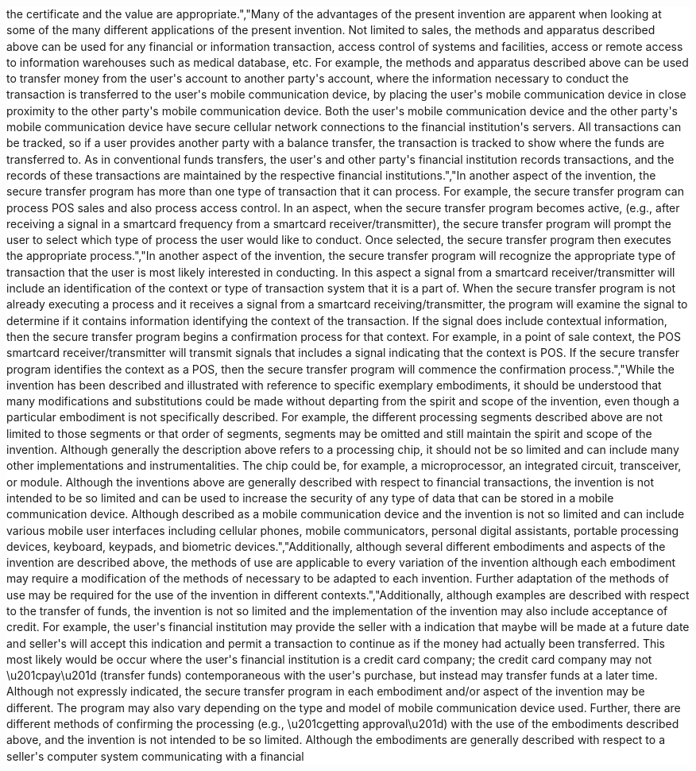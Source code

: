 the certificate and the value are appropriate.","Many of the advantages of the present invention are apparent when looking at some of the many different applications of the present invention. Not limited to sales, the methods and apparatus described above can be used for any financial or information transaction, access control of systems and facilities, access or remote access to information warehouses such as medical database, etc. For example, the methods and apparatus described above can be used to transfer money from the user's account to another party's account, where the information necessary to conduct the transaction is transferred to the user's mobile communication device, by placing the user's mobile communication device in close proximity to the other party's mobile communication device. Both the user's mobile communication device and the other party's mobile communication device have secure cellular network connections to the financial institution's servers. All transactions can be tracked, so if a user provides another party with a balance transfer, the transaction is tracked to show where the funds are transferred to. As in conventional funds transfers, the user's and other party's financial institution records transactions, and the records of these transactions are maintained by the respective financial institutions.","In another aspect of the invention, the secure transfer program has more than one type of transaction that it can process. For example, the secure transfer program can process POS sales and also process access control. In an aspect, when the secure transfer program becomes active, (e.g., after receiving a signal in a smartcard frequency from a smartcard receiver\/transmitter), the secure transfer program will prompt the user to select which type of process the user would like to conduct. Once selected, the secure transfer program then executes the appropriate process.","In another aspect of the invention, the secure transfer program will recognize the appropriate type of transaction that the user is most likely interested in conducting. In this aspect a signal from a smartcard receiver\/transmitter will include an identification of the context or type of transaction system that it is a part of. When the secure transfer program is not already executing a process and it receives a signal from a smartcard receiving\/transmitter, the program will examine the signal to determine if it contains information identifying the context of the transaction. If the signal does include contextual information, then the secure transfer program begins a confirmation process for that context. For example, in a point of sale context, the POS smartcard receiver\/transmitter will transmit signals that includes a signal indicating that the context is POS. If the secure transfer program identifies the context as a POS, then the secure transfer program will commence the confirmation process.","While the invention has been described and illustrated with reference to specific exemplary embodiments, it should be understood that many modifications and substitutions could be made without departing from the spirit and scope of the invention, even though a particular embodiment is not specifically described. For example, the different processing segments described above are not limited to those segments or that order of segments, segments may be omitted and still maintain the spirit and scope of the invention. Although generally the description above refers to a processing chip, it should not be so limited and can include many other implementations and instrumentalities. The chip could be, for example, a microprocessor, an integrated circuit, transceiver, or module. Although the inventions above are generally described with respect to financial transactions, the invention is not intended to be so limited and can be used to increase the security of any type of data that can be stored in a mobile communication device. Although described as a mobile communication device and the invention is not so limited and can include various mobile user interfaces including cellular phones, mobile communicators, personal digital assistants, portable processing devices, keyboard, keypads, and biometric devices.","Additionally, although several different embodiments and aspects of the invention are described above, the methods of use are applicable to every variation of the invention although each embodiment may require a modification of the methods of necessary to be adapted to each invention. Further adaptation of the methods of use may be required for the use of the invention in different contexts.","Additionally, although examples are described with respect to the transfer of funds, the invention is not so limited and the implementation of the invention may also include acceptance of credit. For example, the user's financial institution may provide the seller with a indication that maybe will be made at a future date and seller's will accept this indication and permit a transaction to continue as if the money had actually been transferred. This most likely would be occur where the user's financial institution is a credit card company; the credit card company may not \u201cpay\u201d (transfer funds) contemporaneous with the user's purchase, but instead may transfer funds at a later time. Although not expressly indicated, the secure transfer program in each embodiment and\/or aspect of the invention may be different. The program may also vary depending on the type and model of mobile communication device used. Further, there are different methods of confirming the processing (e.g., \u201cgetting approval\u201d) with the use of the embodiments described above, and the invention is not intended to be so limited. Although the embodiments are generally described with respect to a seller's computer system communicating with a financial